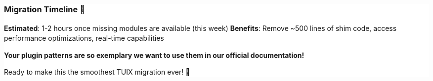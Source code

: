 ### Migration Timeline 📅
**Estimated**: 1-2 hours once missing modules are available (this week)
**Benefits**: Remove ~500 lines of shim code, access performance optimizations, real-time capabilities

**Your plugin patterns are so exemplary we want to use them in our official documentation!**

Ready to make this the smoothest TUIX migration ever! 🎯